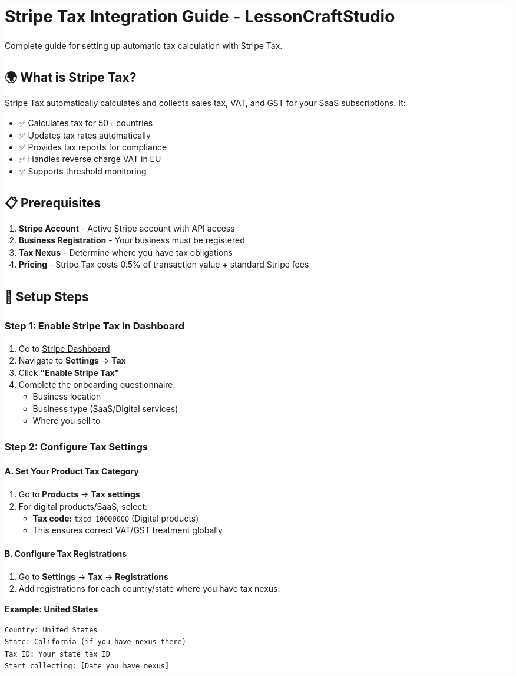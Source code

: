 # Stripe Tax Integration Guide - LessonCraftStudio

Complete guide for setting up automatic tax calculation with Stripe Tax.

## 🌍 What is Stripe Tax?

Stripe Tax automatically calculates and collects sales tax, VAT, and GST for your SaaS subscriptions. It:
- ✅ Calculates tax for 50+ countries
- ✅ Updates tax rates automatically
- ✅ Provides tax reports for compliance
- ✅ Handles reverse charge VAT in EU
- ✅ Supports threshold monitoring

## 📋 Prerequisites

1. **Stripe Account** - Active Stripe account with API access
2. **Business Registration** - Your business must be registered
3. **Tax Nexus** - Determine where you have tax obligations
4. **Pricing** - Stripe Tax costs 0.5% of transaction value + standard Stripe fees

## 🚀 Setup Steps

### Step 1: Enable Stripe Tax in Dashboard

1. Go to [Stripe Dashboard](https://dashboard.stripe.com)
2. Navigate to **Settings** → **Tax**
3. Click **"Enable Stripe Tax"**
4. Complete the onboarding questionnaire:
   - Business location
   - Business type (SaaS/Digital services)
   - Where you sell to

### Step 2: Configure Tax Settings

#### A. Set Your Product Tax Category

1. Go to **Products** → **Tax settings**
2. For digital products/SaaS, select:
   - **Tax code:** `txcd_10000000` (Digital products)
   - This ensures correct VAT/GST treatment globally

#### B. Configure Tax Registrations

1. Go to **Settings** → **Tax** → **Registrations**
2. Add registrations for each country/state where you have tax nexus:

**Example: United States**
```
Country: United States
State: California (if you have nexus there)
Tax ID: Your state tax ID
Start collecting: [Date you have nexus]
```

